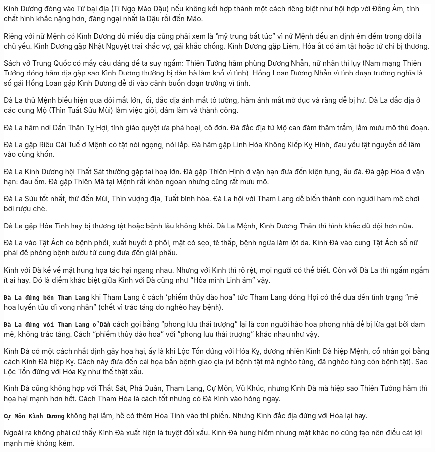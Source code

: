 Kình Dương đóng vào Tứ bại địa (Tí Ngọ Mão Dậu) nếu không kết hợp thành một cách riêng biệt như hội hợp với Đồng Âm, tính chất hình khắc nặng hơn, đáng ngại nhất là Dậu rồi đến Mão.

Riêng với nữ Mệnh có Kình Dương dù miếu địa cũng phải xem là “mỹ trung bất túc” vì nữ Mệnh đều an định êm đềm trong đời là chủ yếu. Kình Dương gặp Nhật Nguyệt trai khắc vợ, gái khắc chồng. Kình Dương gặp Liêm, Hỏa ắt có ám tật hoặc tứ chi bị thương.

Sách vở Trung Quốc có mấy câu đáng để ta suy ngẩm: Thiên Tướng hãm phùng Dương Nhẫn, nữ nhân thi lụy (Nam mạng Thiên Tướng đóng hãm địa gặp sao Kình Dương thường bị đàn bà làm khổ vì tình). Hồng Loan Dương Nhẫn vì tình đoạn trường nghĩa là số gái Hồng Loan gặp Kình Dương dễ đi vào cảnh buồn đoạn trường vì tình.

Đà La thủ Mệnh biểu hiện qua đôi mắt lớn, lồi, đắc địa ánh mắt tỏ tường, hãm ánh mắt mờ đục và răng dễ bị hư. Đà La đắc địa ở các cung Mộ (Thìn Tuất Sửu Mùi) làm việc giỏi, dám làm và thành công.

Đà La hãm nơi Dần Thân Tỵ Hợi, tính giảo quyệt ưa phá hoại, cô đơn. Đà đắc địa tứ Mộ can đảm thâm trầm, lắm mưu mô thủ đoạn.

Đà La gặp Riêu Cái Tuế ở Mệnh có tật nói ngọng, nói lắp. Đà hãm gặp Linh Hỏa Không Kiếp Kỵ Hình, đau yếu tật nguyền dễ lâm vào cùng khốn.

Đà La Kình Dương hội Thất Sát thường gặp tai hoạ lớn. Đà gặp Thiên Hình ở vận hạn đưa đến kiện tụng, ẩu đả. Đà gặp Hỏa ở vận hạn: đau ốm. Đà gặp Thiên Mã tại Mệnh rất khôn ngoan nhưng cũng rất mưu mô.

Đà La Sửu tốt nhất, thứ đến Mùi, Thìn vượng địa, Tuất bình hòa. Đà La hội với Tham Lang dễ biến thành con người ham mê chơi bời rượu chè.

Đà La gặp Hỏa Tinh hay bị thương tật hoặc bệnh lâu không khỏi. Đà La Mệnh, Kình Dương Thân thì hình khắc dữ dội hơn nữa.

Đà La vào Tật Ách có bệnh phổi, xuất huyết ở phổi, mặt có sẹo, tê thấp, bệnh ngứa làm lột da. Kình Đà vào cung Tật Ách số nữ phải để phòng bệnh bướu tử cung đưa đến giải phẩu.

Kình với Đà kể về mặt hung họa tác hại ngang nhau. Nhưng với Kình thì rõ rệt, mọi người có thể biết. Còn với Đà La thì ngấm ngầm ít ai hay. Đó là điểm khác biệt giữa Kình với Đà cũng như “Hỏa minh Linh ám” vậy.

**`Đà La đứng bên Tham Lang`** khi Tham Lang ở cách ‘phiếm thủy đào hoa” tức Tham Lang đóng Hợi có thể đưa đến tình trạng “mê hoa luyến tửu dĩ vong nhân” (chết vì trác táng do nghèo hay bệnh).

**`Đà La đứng với Tham Lang ở Dần`** cách gọi bằng “phong lưu thái trượng” lại là con người hào hoa phong nhã dễ bị lừa gạt bởi đam mê, không trác táng. Cách “phiếm thủy đào hoa” với “phong lưu thái trượng” khác nhau như vậy.

Kình Đà có một cách nhất định gây họa hại, ấy là khi Lộc Tồn đứng với Hóa Kỵ, đương nhiên Kình Đà hiệp Mệnh, cổ nhân gọi bằng cách Kình Đà hiệp Kỵ. Cách này đưa đến cái họa bần bệnh giao gia (vì bệnh tật mà nghèo túng, đã nghèo túng còn bệnh tật). Sao Lộc Tồn đứng với Hóa Kỵ như thế thật xấu.

Kình Đà cũng không hợp với Thất Sát, Phá Quân, Tham Lang, Cự Môn, Vũ Khúc, nhưng Kình Đà mà hiệp sao Thiên Tướng hãm thì họa hại mạnh hơn hết. Cách Tham Hỏa là cách tốt nhưng có Đà Kình vào hỏng ngay.

**`Cự Môn Kình Dương`** không hại lắm, hễ có thêm Hỏa Tinh vào thì phiền. Nhưng Kình đắc địa đứng với Hỏa lại hay.

Ngoài ra không phải cứ thấy Kình Đà xuất hiện là tuyệt đối xấu. Kình Đà hung hiểm nhưng mặt khác nó cũng tạo nên điều cát lợi mạnh mẽ không kém.
